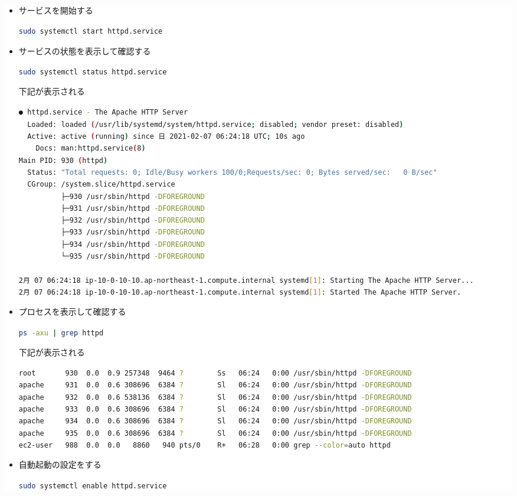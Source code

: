 * サービスを開始する

  ```bash
  sudo systemctl start httpd.service
  ```

* サービスの状態を表示して確認する

  ```bash
  sudo systemctl status httpd.service
  ```

  下記が表示される

  ```bash
  ● httpd.service - The Apache HTTP Server
    Loaded: loaded (/usr/lib/systemd/system/httpd.service; disabled; vendor preset: disabled)
    Active: active (running) since 日 2021-02-07 06:24:18 UTC; 10s ago
      Docs: man:httpd.service(8)
  Main PID: 930 (httpd)
    Status: "Total requests: 0; Idle/Busy workers 100/0;Requests/sec: 0; Bytes served/sec:   0 B/sec"
    CGroup: /system.slice/httpd.service
            ├─930 /usr/sbin/httpd -DFOREGROUND
            ├─931 /usr/sbin/httpd -DFOREGROUND
            ├─932 /usr/sbin/httpd -DFOREGROUND
            ├─933 /usr/sbin/httpd -DFOREGROUND
            ├─934 /usr/sbin/httpd -DFOREGROUND
            └─935 /usr/sbin/httpd -DFOREGROUND

  2月 07 06:24:18 ip-10-0-10-10.ap-northeast-1.compute.internal systemd[1]: Starting The Apache HTTP Server...
  2月 07 06:24:18 ip-10-0-10-10.ap-northeast-1.compute.internal systemd[1]: Started The Apache HTTP Server.
   ```

* プロセスを表示して確認する

  ```bash
  ps -axu | grep httpd
  ```

  下記が表示される

  ```bash
  root       930  0.0  0.9 257348  9464 ?        Ss   06:24   0:00 /usr/sbin/httpd -DFOREGROUND
  apache     931  0.0  0.6 308696  6384 ?        Sl   06:24   0:00 /usr/sbin/httpd -DFOREGROUND
  apache     932  0.0  0.6 538136  6384 ?        Sl   06:24   0:00 /usr/sbin/httpd -DFOREGROUND
  apache     933  0.0  0.6 308696  6384 ?        Sl   06:24   0:00 /usr/sbin/httpd -DFOREGROUND
  apache     934  0.0  0.6 308696  6384 ?        Sl   06:24   0:00 /usr/sbin/httpd -DFOREGROUND
  apache     935  0.0  0.6 308696  6384 ?        Sl   06:24   0:00 /usr/sbin/httpd -DFOREGROUND
  ec2-user   988  0.0  0.0   8860   940 pts/0    R+   06:28   0:00 grep --color=auto httpd
  ```

* 自動起動の設定をする

  ```bash
  sudo systemctl enable httpd.service
  ```

